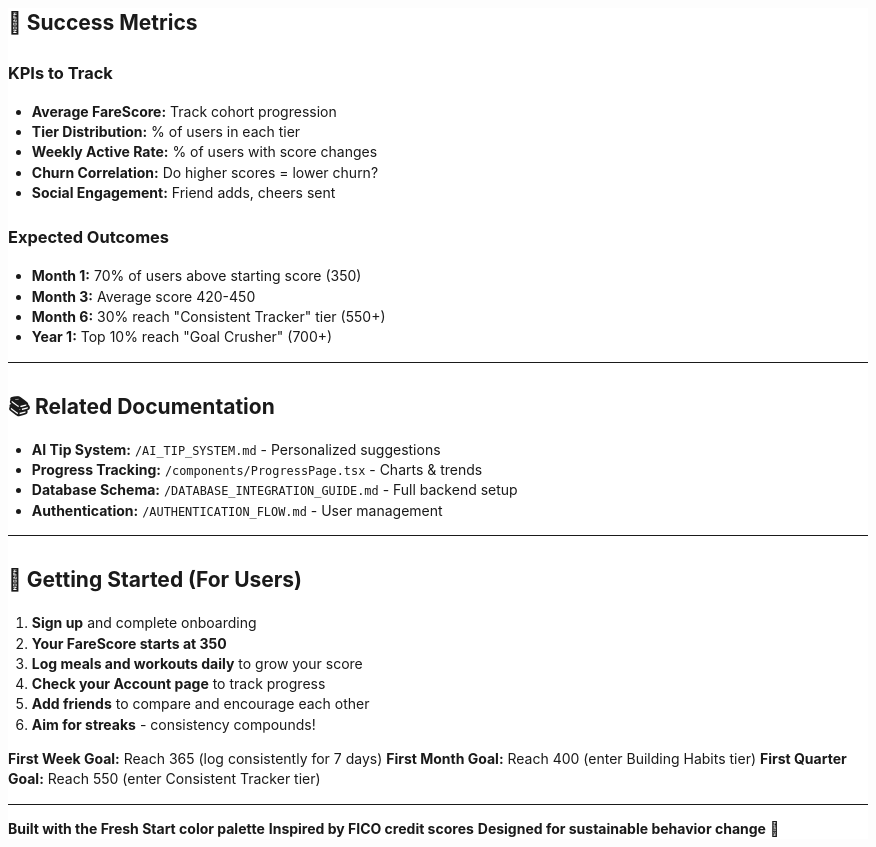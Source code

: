 
## 🎯 Success Metrics

### KPIs to Track
- **Average FareScore:** Track cohort progression
- **Tier Distribution:** % of users in each tier
- **Weekly Active Rate:** % of users with score changes
- **Churn Correlation:** Do higher scores = lower churn?
- **Social Engagement:** Friend adds, cheers sent

### Expected Outcomes
- **Month 1:** 70% of users above starting score (350)
- **Month 3:** Average score 420-450
- **Month 6:** 30% reach "Consistent Tracker" tier (550+)
- **Year 1:** Top 10% reach "Goal Crusher" (700+)

---

## 📚 Related Documentation

- **AI Tip System:** `/AI_TIP_SYSTEM.md` - Personalized suggestions
- **Progress Tracking:** `/components/ProgressPage.tsx` - Charts & trends
- **Database Schema:** `/DATABASE_INTEGRATION_GUIDE.md` - Full backend setup
- **Authentication:** `/AUTHENTICATION_FLOW.md` - User management

---

## 🚀 Getting Started (For Users)

1. **Sign up** and complete onboarding
2. **Your FareScore starts at 350**
3. **Log meals and workouts daily** to grow your score
4. **Check your Account page** to track progress
5. **Add friends** to compare and encourage each other
6. **Aim for streaks** - consistency compounds!

**First Week Goal:** Reach 365 (log consistently for 7 days)
**First Month Goal:** Reach 400 (enter Building Habits tier)
**First Quarter Goal:** Reach 550 (enter Consistent Tracker tier)

---

**Built with the Fresh Start color palette**
**Inspired by FICO credit scores**
**Designed for sustainable behavior change** 🌱
